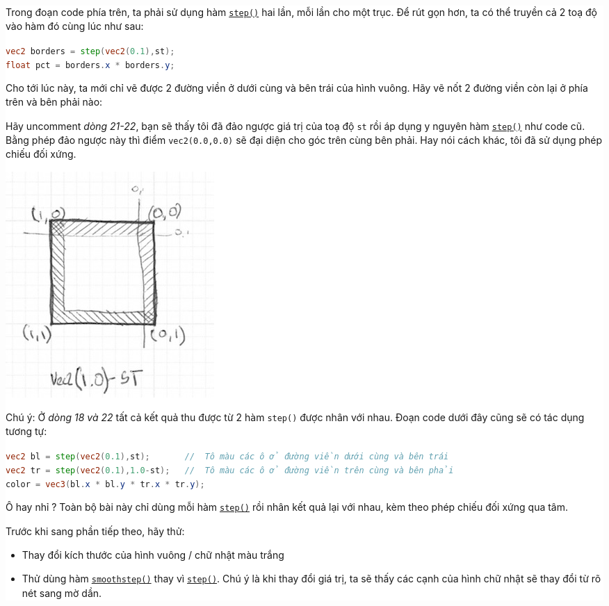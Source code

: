Trong đoạn code phía trên, ta phải sử dụng hàm [`step()`](../glossary/?lan=vi&search=step) hai lần, mỗi lần cho một trục. Để rút gọn hơn, ta có thể truyền cả 2 toạ độ vào hàm đó cùng lúc như sau:

```glsl
vec2 borders = step(vec2(0.1),st);
float pct = borders.x * borders.y;
```

Cho tới lúc này, ta mới chỉ vẽ được 2 đường viền ở dưới cùng và bên trái của hình vuông. Hãy vẽ nốt 2 đường viền còn lại ở phía trên và bên phải nào:

<div class="codeAndCanvas" data="rect-making.frag"></div>

Hãy uncomment *dòng 21-22*, bạn sẽ thấy tôi đã đảo ngược giá trị của toạ độ `st` rồi áp dụng y nguyên hàm [`step()`](../glossary/?lan=vi&search=step) như code cũ. Bằng phép đảo ngược này thì điểm `vec2(0.0,0.0)` sẽ đại diện cho góc trên cùng bên phải. Hay nói cách khác, tôi đã sử dụng phép chiếu đối xứng.

![](rect-02.jpg)

Chú ý: Ở *dòng 18 và 22* tất cả kết quả thu được từ 2 hàm `step()` được nhân với nhau. Đoạn code dưới đây cũng sẽ có tác dụng tương tự:

```glsl
vec2 bl = step(vec2(0.1),st);       //  Tô màu các ô ở đường viền dưới cùng và bên trái
vec2 tr = step(vec2(0.1),1.0-st);   //  Tô màu các ô ở đường viền trên cùng và bên phải
color = vec3(bl.x * bl.y * tr.x * tr.y);
```

Ô hay nhỉ ? Toàn bộ bài này chỉ dùng mỗi hàm [`step()`](../glossary/?lan=vi&search=step) rồi nhân kết quả lại với nhau, kèm theo phép chiếu đối xứng qua tâm.

Trước khi sang phần tiếp theo, hãy thử:

* Thay đổi kích thước của hình vuông / chữ nhật màu trắng

* Thử dùng hàm [`smoothstep()`](../glossary/?lan=vi&search=smoothstep) thay vì [`step()`](../glossary/?lan=vi&search=step). Chú ý là khi thay đổi giá trị, ta sẽ thấy các cạnh của hình chữ nhật sẽ thay đổi từ rõ nét sang mờ dần.

